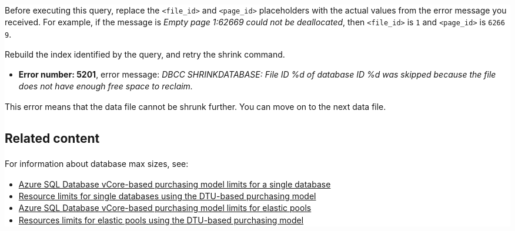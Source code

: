 Before executing this query, replace the `<file_id>` and `<page_id>` placeholders with the actual values from the error message you received. For example, if the message is _Empty page 1:62669 could not be deallocated_, then `<file_id>` is `1` and `<page_id>` is `62669`.

Rebuild the index identified by the query, and retry the shrink command.

- **Error number: 5201**, error message: _DBCC SHRINKDATABASE: File ID %d of database ID %d was skipped because the file does not have enough free space to reclaim._

This error means that the data file cannot be shrunk further. You can move on to the next data file.

## Related content
For information about database max sizes, see:

- [Azure SQL Database vCore-based purchasing model limits for a single database](resource-limits-vcore-single-databases.md)
- [Resource limits for single databases using the DTU-based purchasing model](resource-limits-dtu-single-databases.md)
- [Azure SQL Database vCore-based purchasing model limits for elastic pools](resource-limits-vcore-elastic-pools.md)
- [Resources limits for elastic pools using the DTU-based purchasing model](resource-limits-dtu-elastic-pools.md)
